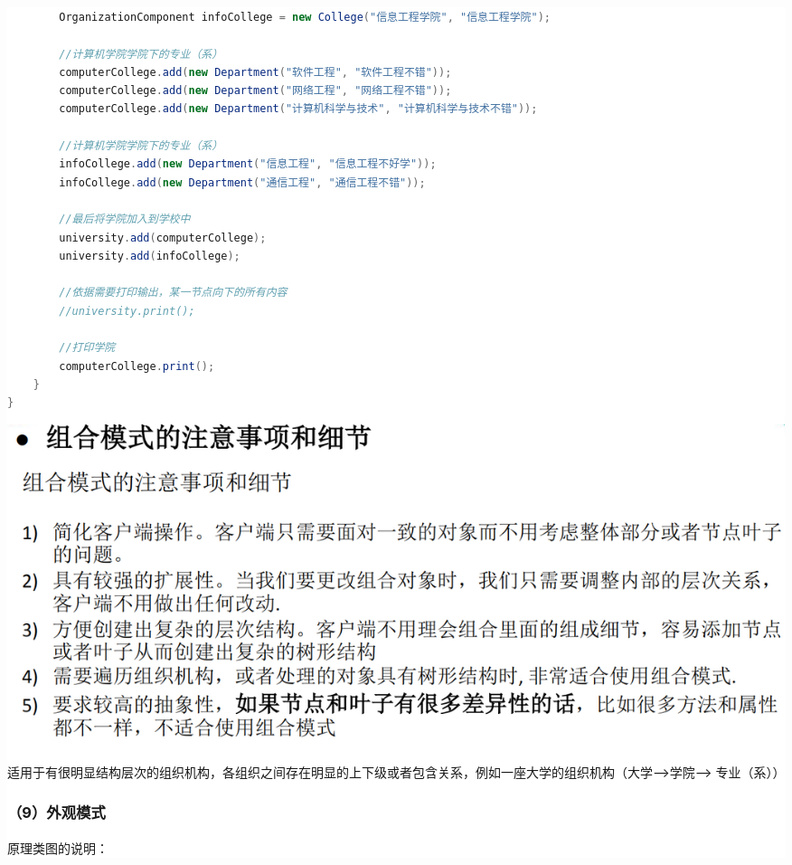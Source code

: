 ```java
        OrganizationComponent infoCollege = new College("信息工程学院", "信息工程学院");

        //计算机学院学院下的专业（系）
        computerCollege.add(new Department("软件工程", "软件工程不错"));
        computerCollege.add(new Department("网络工程", "网络工程不错"));
        computerCollege.add(new Department("计算机科学与技术", "计算机科学与技术不错"));

        //计算机学院学院下的专业（系）
        infoCollege.add(new Department("信息工程", "信息工程不好学"));
        infoCollege.add(new Department("通信工程", "通信工程不错"));

        //最后将学院加入到学校中
        university.add(computerCollege);
        university.add(infoCollege);

        //依据需要打印输出，某一节点向下的所有内容
        //university.print();

        //打印学院
        computerCollege.print();
    }
}
```



![](设计模式atguigu.assets/组合模式的注意事项.png)

适用于有很明显结构层次的组织机构，各组织之间存在明显的上下级或者包含关系，例如一座大学的组织机构（大学-->学院--> 专业（系））



### （9）外观模式

原理类图的说明：
